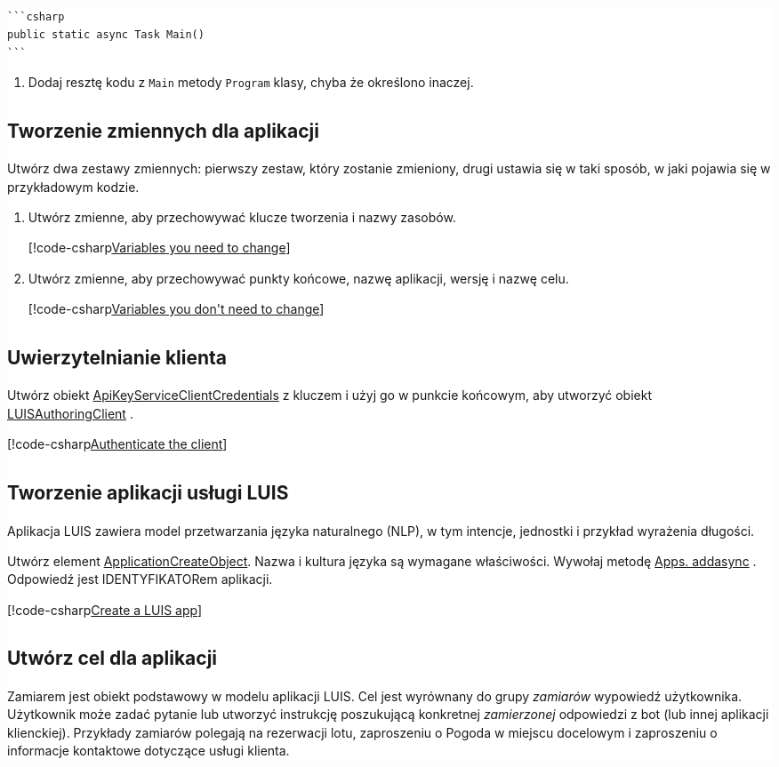     ```csharp
    public static async Task Main()
    ```

1. Dodaj resztę kodu z `Main` metody `Program` klasy, chyba że określono inaczej.

## <a name="create-variables-for-the-app"></a>Tworzenie zmiennych dla aplikacji

Utwórz dwa zestawy zmiennych: pierwszy zestaw, który zostanie zmieniony, drugi ustawia się w taki sposób, w jaki pojawia się w przykładowym kodzie. 

1. Utwórz zmienne, aby przechowywać klucze tworzenia i nazwy zasobów.

    [!code-csharp[Variables you need to change](~/cognitive-services-quickstart-code/dotnet/LanguageUnderstanding/sdk-3x//Program.cs?name=VariablesYouChange)]

1. Utwórz zmienne, aby przechowywać punkty końcowe, nazwę aplikacji, wersję i nazwę celu.

    [!code-csharp[Variables you don't need to change](~/cognitive-services-quickstart-code/dotnet/LanguageUnderstanding/sdk-3x//Program.cs?name=VariablesYouDontNeedToChangeChange)]

## <a name="authenticate-the-client"></a>Uwierzytelnianie klienta

Utwórz obiekt [ApiKeyServiceClientCredentials](/dotnet/api/microsoft.azure.cognitiveservices.language.luis.authoring.apikeyserviceclientcredentials) z kluczem i użyj go w punkcie końcowym, aby utworzyć obiekt [LUISAuthoringClient](/dotnet/api/microsoft.azure.cognitiveservices.language.luis.authoring.luisauthoringclient) .

[!code-csharp[Authenticate the client](~/cognitive-services-quickstart-code/dotnet/LanguageUnderstanding/sdk-3x//Program.cs?name=AuthoringCreateClient)]

## <a name="create-a-luis-app"></a>Tworzenie aplikacji usługi LUIS

Aplikacja LUIS zawiera model przetwarzania języka naturalnego (NLP), w tym intencje, jednostki i przykład wyrażenia długości.

Utwórz element [ApplicationCreateObject](/dotnet/api/microsoft.azure.cognitiveservices.language.luis.authoring.models.applicationcreateobject). Nazwa i kultura języka są wymagane właściwości. Wywołaj metodę [Apps. addasync](/dotnet/api/microsoft.azure.cognitiveservices.language.luis.authoring.appsextensions.addasync) . Odpowiedź jest IDENTYFIKATORem aplikacji.

[!code-csharp[Create a LUIS app](~/cognitive-services-quickstart-code/dotnet/LanguageUnderstanding/sdk-3x//Program.cs?name=AuthoringCreateApplication)]

## <a name="create-intent-for-the-app"></a>Utwórz cel dla aplikacji
Zamiarem jest obiekt podstawowy w modelu aplikacji LUIS. Cel jest wyrównany do grupy _zamiarów_ wypowiedź użytkownika. Użytkownik może zadać pytanie lub utworzyć instrukcję poszukującą konkretnej _zamierzonej_ odpowiedzi z bot (lub innej aplikacji klienckiej). Przykłady zamiarów polegają na rezerwacji lotu, zaproszeniu o Pogoda w miejscu docelowym i zaproszeniu o informacje kontaktowe dotyczące usługi klienta.
